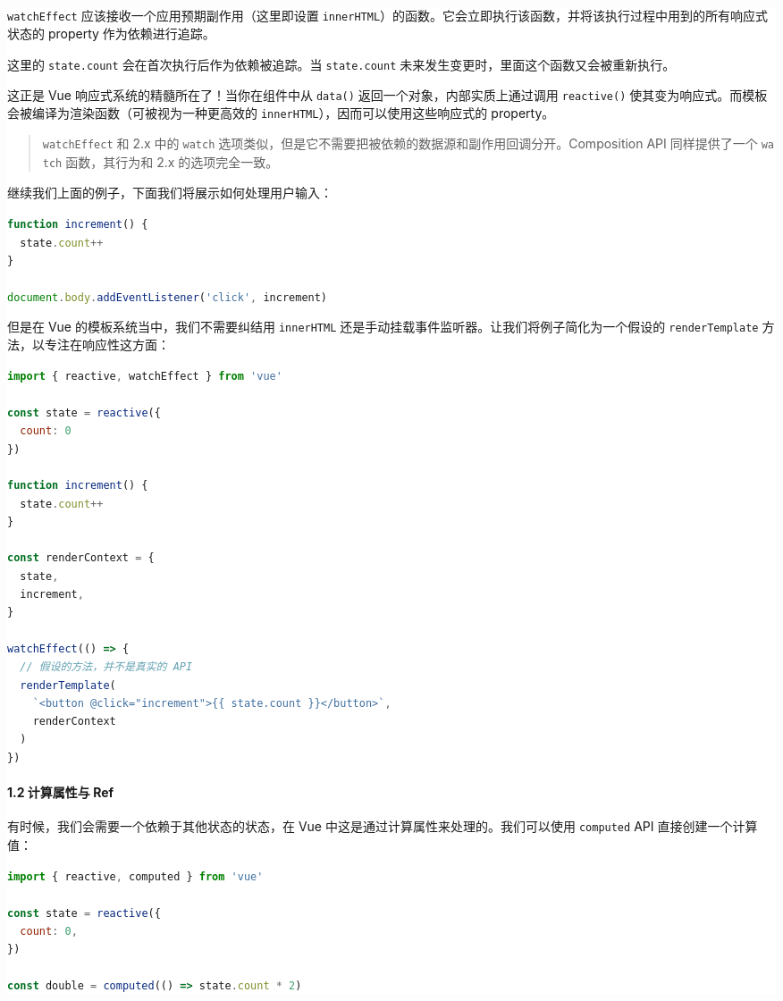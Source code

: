 `watchEffect` 应该接收一个应用预期副作用（这里即设置 `innerHTML`）的函数。它会立即执行该函数，并将该执行过程中用到的所有响应式状态的 property 作为依赖进行追踪。

这里的 `state.count` 会在首次执行后作为依赖被追踪。当 `state.count` 未来发生变更时，里面这个函数又会被重新执行。

这正是 Vue 响应式系统的精髓所在了！当你在组件中从 `data()` 返回一个对象，内部实质上通过调用 `reactive()` 使其变为响应式。而模板会被编译为渲染函数（可被视为一种更高效的 `innerHTML`），因而可以使用这些响应式的 property。

> `watchEffect` 和 2.x 中的 `watch` 选项类似，但是它不需要把被依赖的数据源和副作用回调分开。Composition API 同样提供了一个 `watch` 函数，其行为和 2.x 的选项完全一致。

继续我们上面的例子，下面我们将展示如何处理用户输入：

```js
function increment() {
  state.count++
}

document.body.addEventListener('click', increment)
```

但是在 Vue 的模板系统当中，我们不需要纠结用 `innerHTML` 还是手动挂载事件监听器。让我们将例子简化为一个假设的 `renderTemplate` 方法，以专注在响应性这方面：

```js
import { reactive, watchEffect } from 'vue'

const state = reactive({
  count: 0
})

function increment() {
  state.count++
}

const renderContext = {
  state,
  increment,
}

watchEffect(() => {
  // 假设的方法，并不是真实的 API
  renderTemplate(
    `<button @click="increment">{{ state.count }}</button>`,
    renderContext
  )
})
```

#### 1.2 计算属性与 Ref

有时候，我们会需要一个依赖于其他状态的状态，在 Vue 中这是通过计算属性来处理的。我们可以使用 `computed` API 直接创建一个计算值：

```js
import { reactive, computed } from 'vue'

const state = reactive({
  count: 0,
})

const double = computed(() => state.count * 2)
```
